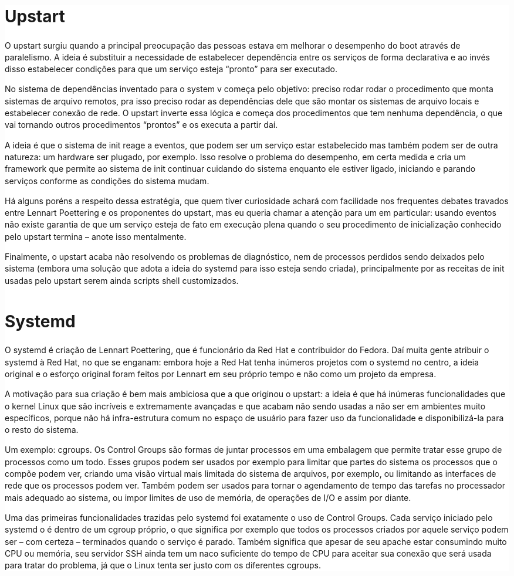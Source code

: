 # Upstart

O upstart surgiu quando a principal preocupação das pessoas estava em melhorar o desempenho do boot através de paralelismo. A ideia é substituir a necessidade de estabelecer dependência entre os serviços de forma declarativa e ao invés disso estabelecer condições para que um serviço esteja &#8220;pronto&#8221; para ser executado.

No sistema de dependências inventado para o system v começa pelo objetivo: preciso rodar rodar o procedimento que monta sistemas de arquivo remotos, pra isso preciso rodar as dependências dele que são montar os sistemas de arquivo locais e estabelecer conexão de rede. O upstart inverte essa lógica e começa dos procedimentos que tem nenhuma dependência, o que vai tornando outros procedimentos &#8220;prontos&#8221; e os executa a partir daí.

A ideia é que o sistema de init reage a eventos, que podem ser um serviço estar estabelecido mas também podem ser de outra natureza: um hardware ser plugado, por exemplo. Isso resolve o problema do desempenho, em certa medida e cria um framework que permite ao sistema de init continuar cuidando do sistema enquanto ele estiver ligado, iniciando e parando serviços conforme as condições do sistema mudam.

Há alguns poréns a respeito dessa estratégia, que quem tiver curiosidade achará com facilidade nos frequentes debates travados entre Lennart Poettering e os proponentes do upstart, mas eu queria chamar a atenção para um em particular: usando eventos não existe garantia de que um serviço esteja de fato em execução plena quando o seu procedimento de inicialização conhecido pelo upstart termina &#8211; anote isso mentalmente.

Finalmente, o upstart acaba não resolvendo os problemas de diagnóstico, nem de processos perdidos sendo deixados pelo sistema (embora uma solução que adota a ideia do systemd para isso esteja sendo criada), principalmente por as receitas de init usadas pelo upstart serem ainda scripts shell customizados.

# Systemd

O systemd é criação de Lennart Poettering, que é funcionário da Red Hat e contribuidor do Fedora. Daí muita gente atribuir o systemd à Red Hat, no que se enganam: embora hoje a Red Hat tenha inúmeros projetos com o systemd no centro, a ideia original e o esforço original foram feitos por Lennart em seu próprio tempo e não como um projeto da empresa.

A motivação para sua criação é bem mais ambiciosa que a que originou o upstart: a ideia é que há inúmeras funcionalidades que o kernel Linux que são incríveis e extremamente avançadas e que acabam não sendo usadas a não ser em ambientes muito específicos, porque não há infra-estrutura comum no espaço de usuário para fazer uso da funcionalidade e disponibilizá-la para o resto do sistema.

Um exemplo: cgroups. Os Control Groups são formas de juntar processos em uma embalagem que permite tratar esse grupo de processos como um todo. Esses grupos podem ser usados por exemplo para limitar que partes do sistema os processos que o compõe podem ver, criando uma visão virtual mais limitada do sistema de arquivos, por exemplo, ou limitando as interfaces de rede que os processos podem ver. Também podem ser usados para tornar o agendamento de tempo das tarefas no processador mais adequado ao sistema, ou impor limites de uso de memória, de operações de I/O e assim por diante.

Uma das primeiras funcionalidades trazidas pelo systemd foi exatamente o uso de Control Groups. Cada serviço iniciado pelo systemd o é dentro de um cgroup próprio, o que significa por exemplo que todos os processos criados por aquele serviço podem ser &#8211; com certeza &#8211; terminados quando o serviço é parado. Também significa que apesar de seu apache estar consumindo muito CPU ou memória, seu servidor SSH ainda tem um naco suficiente do tempo de CPU para aceitar sua conexão que será usada para tratar do problema, já que o Linux tenta ser justo com os diferentes cgroups.
